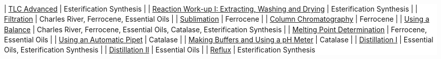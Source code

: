 | [TLC Advanced](/courses/res-5-0001-digital-lab-techniques-manual-spring-2007/sections/videos/tlc-advanced) | Esterification Synthesis |
| [Reaction Work-up I: Extracting, Washing and Drying](/courses/res-5-0001-digital-lab-techniques-manual-spring-2007/sections/videos/reaction-work-up-i) | Esterification Synthesis |
| [Filtration](/courses/res-5-0001-digital-lab-techniques-manual-spring-2007/sections/videos/filtration) | Charles River, Ferrocene, Essential Oils |
| [Sublimation](/courses/res-5-0001-digital-lab-techniques-manual-spring-2007/sections/videos/sublimation) | Ferrocene |
| [Column Chromatography](/courses/res-5-0001-digital-lab-techniques-manual-spring-2007/sections/videos/column-chromatography) | Ferrocene |
| [Using a Balance](/courses/res-5-0001-digital-lab-techniques-manual-spring-2007/sections/videos/using-a-balance) | Charles River, Ferrocene, Essential Oils, Catalase, Esterification Synthesis |
| [Melting Point Determination](/courses/res-5-0001-digital-lab-techniques-manual-spring-2007/sections/videos/melting-point-determination) | Ferrocene, Essential Oils |
| [Using an Automatic Pipet](/courses/res-5-0001-digital-lab-techniques-manual-spring-2007/sections/videos/using-an-automatic-pipet) | Catalase |
| [Making Buffers and Using a pH Meter](/courses/res-5-0001-digital-lab-techniques-manual-spring-2007/sections/videos/making-buffers-and-using-a-ph-meter) | Catalase |
| [Distillation I](/courses/res-5-0001-digital-lab-techniques-manual-spring-2007/sections/videos/distillation-i-simple-fractional-distillations) | Essential Oils, Esterification Synthesis |
| [Distillation II](/courses/res-5-0001-digital-lab-techniques-manual-spring-2007/sections/videos/distillation-ii-vacuum-distillations) | Essential Oils |
| [Reflux](/courses/res-5-0001-digital-lab-techniques-manual-spring-2007/sections/videos/refluxing-a-reaction) | Esterification Synthesis
